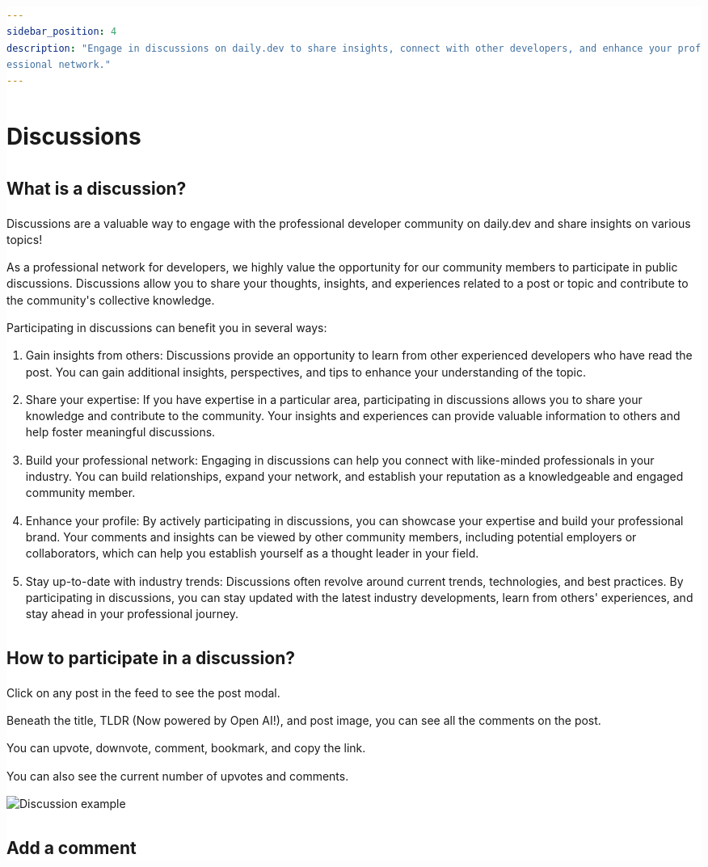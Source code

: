 ```yaml
---
sidebar_position: 4
description: "Engage in discussions on daily.dev to share insights, connect with other developers, and enhance your professional network."
---
```


# Discussions

## What is a discussion?

Discussions are a valuable way to engage with the professional developer community on daily.dev and share insights on various topics!

As a professional network for developers, we highly value the opportunity for our community members to participate in public discussions. Discussions allow you to share your thoughts, insights, and experiences related to a post or topic and contribute to the community's collective knowledge.

Participating in discussions can benefit you in several ways:
1. Gain insights from others: Discussions provide an opportunity to learn from other experienced developers who have read the post. You can gain additional insights, perspectives, and tips to enhance your understanding of the topic.

2. Share your expertise: If you have expertise in a particular area, participating in discussions allows you to share your knowledge and contribute to the community. Your insights and experiences can provide valuable information to others and help foster meaningful discussions.
3. Build your professional network: Engaging in discussions can help you connect with like-minded professionals in your industry. You can build relationships, expand your network, and establish your reputation as a knowledgeable and engaged community member.
4. Enhance your profile: By actively participating in discussions, you can showcase your expertise and build your professional brand. Your comments and insights can be viewed by other community members, including potential employers or collaborators, which can help you establish yourself as a thought leader in your field.
5. Stay up-to-date with industry trends: Discussions often revolve around current trends, technologies, and best practices. By participating in discussions, you can stay updated with the latest industry developments, learn from others' experiences, and stay ahead in your professional journey.

## How to participate in a discussion?

Click on any post in the feed to see the post modal.

Beneath the title, TLDR (Now powered by Open AI!), and post image, you can see all the comments on the post.

You can upvote, downvote, comment, bookmark, and copy the link.

You can also see the current number of upvotes and comments.

![Discussion example](https://github.com/user-attachments/assets/a4ce905a-bbaf-42f0-800b-50035386a161)

## Add a comment
